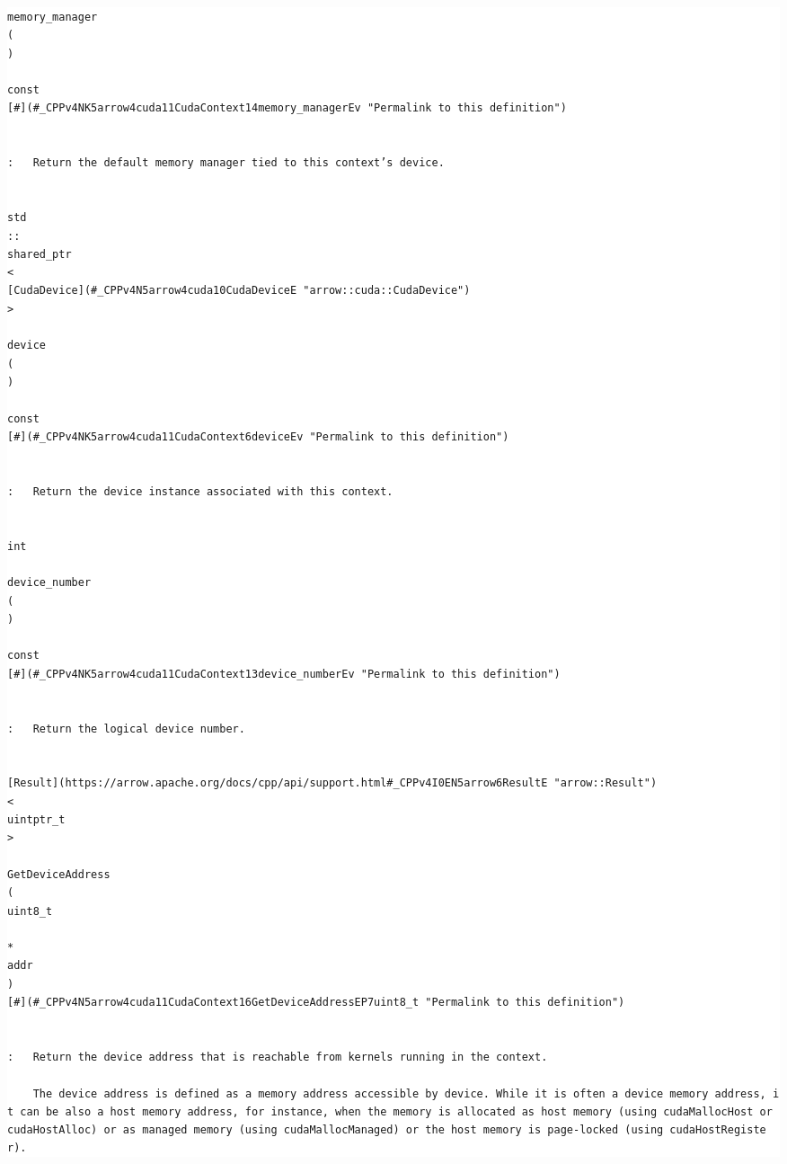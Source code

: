     memory_manager
    (
    )

    const
    [#](#_CPPv4NK5arrow4cuda11CudaContext14memory_managerEv "Permalink to this definition")


    :   Return the default memory manager tied to this context’s device.


    std
    ::
    shared_ptr
    <
    [CudaDevice](#_CPPv4N5arrow4cuda10CudaDeviceE "arrow::cuda::CudaDevice")
    >

    device
    (
    )

    const
    [#](#_CPPv4NK5arrow4cuda11CudaContext6deviceEv "Permalink to this definition")


    :   Return the device instance associated with this context.


    int

    device_number
    (
    )

    const
    [#](#_CPPv4NK5arrow4cuda11CudaContext13device_numberEv "Permalink to this definition")


    :   Return the logical device number.


    [Result](https://arrow.apache.org/docs/cpp/api/support.html#_CPPv4I0EN5arrow6ResultE "arrow::Result")
    <
    uintptr_t
    >

    GetDeviceAddress
    (
    uint8_t

    *
    addr
    )
    [#](#_CPPv4N5arrow4cuda11CudaContext16GetDeviceAddressEP7uint8_t "Permalink to this definition")


    :   Return the device address that is reachable from kernels running in the context.

        The device address is defined as a memory address accessible by device. While it is often a device memory address, it can be also a host memory address, for instance, when the memory is allocated as host memory (using cudaMallocHost or cudaHostAlloc) or as managed memory (using cudaMallocManaged) or the host memory is page-locked (using cudaHostRegister).
